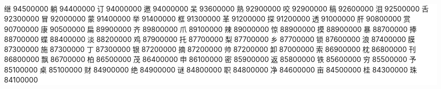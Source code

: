 继	94500000
躺	94400000
订	94000000
邀	94000000
呆	93600000
熟	92900000
咬	92900000
稿	92600000
泪	92500000
舌	92300000
冒	92000000
蒙	91400000
举	91400000
框	91300000
革	91200000
探	91200000
透	91000000
肝	90800000
赏	90700000
康	90500000
扁	89900000
齐	89800000
爪	89100000
辣	89000000
惊	88900000
摸	88900000
暴	88700000
捧	88700000
蝶	88400000
淡	88200000
鸡	87900000
托	87700000
梨	87700000
乡	87700000
锁	87600000
浪	87400000
膜	87300000
施	87300000
丁	87300000
银	87200000
摘	87200000
帅	87200000
卸	87000000
索	86900000
枕	86800000
刊	86800000
飘	86700000
柏	86500000
茂	86400000
申	86100000
密	85900000
返	85800000
铁	85600000
穷	85500000
予	85100000
桌	85100000
财	84900000
绝	84900000
谜	84800000
职	84800000
净	84600000
亩	84500000
桂	84300000
珠	84100000